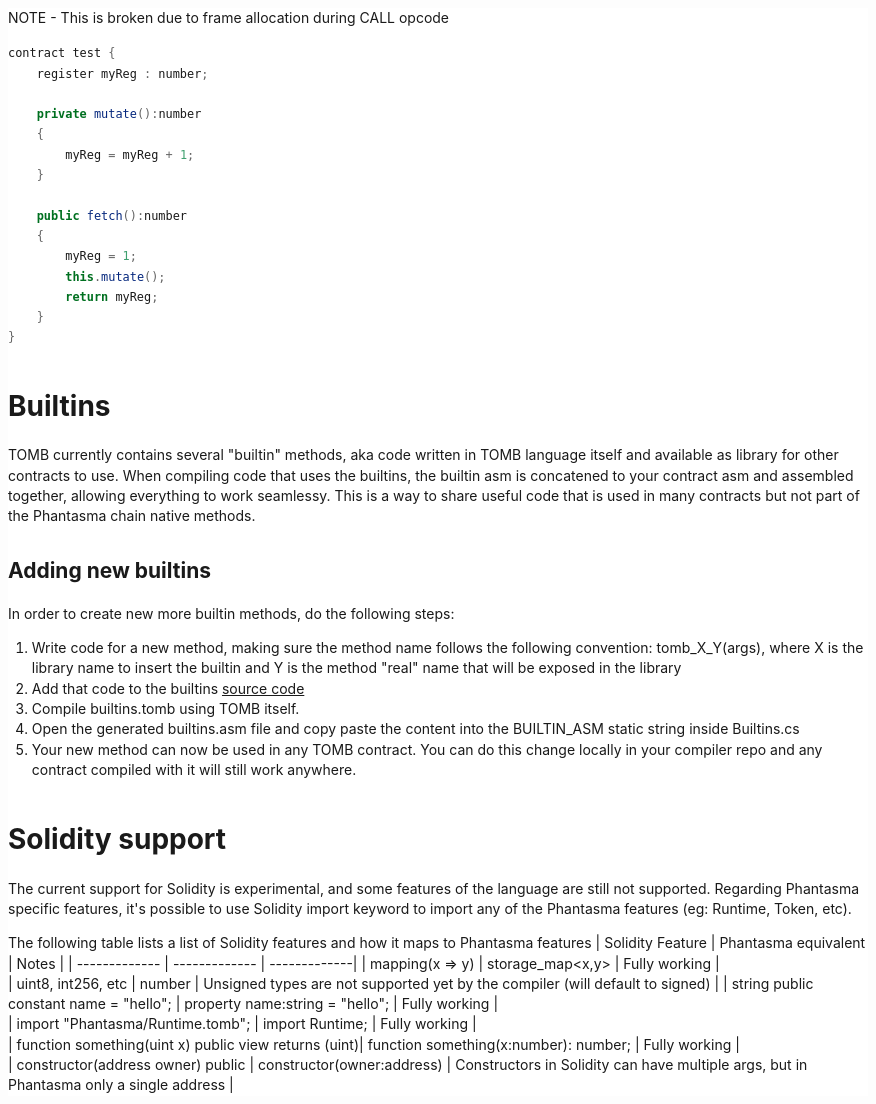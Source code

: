NOTE - This is broken due to frame allocation during CALL opcode

```c#
contract test {
	register myReg : number;

	private mutate():number
	{
		myReg = myReg + 1;
	}

	public fetch():number
	{
		myReg = 1;
		this.mutate();
		return myReg;
	}
}
```


# Builtins

TOMB currently contains several "builtin" methods, aka code written in TOMB language itself and available as library for other contracts to use.
When compiling code that uses the builtins, the builtin asm is concatened to your contract asm and assembled together, allowing everything to work seamlessy.
This is a way to share useful code that is used in many contracts but not part of the Phantasma chain native methods.

## Adding new builtins

In order to create new more builtin methods, do the following steps:

1. Write code for a new method, making sure the method name follows the following convention: tomb_X_Y(args), where X is the library name to insert the builtin and Y is the method "real" name that will be exposed in the library
2. Add that code to the builtins [source code](builtins.tomb)
3. Compile builtins.tomb using TOMB itself.
4. Open the generated builtins.asm file and copy paste the content into the BUILTIN_ASM static string inside Builtins.cs
5. Your new method can now be used in any TOMB contract. You can do this change locally in your compiler repo and any contract compiled with it will still work anywhere.

# Solidity support

The current support for Solidity is experimental, and some features of the language are still not supported.
Regarding Phantasma specific features, it's possible to use Solidity import keyword to import any of the Phantasma features (eg: Runtime, Token, etc).

The following table lists a list of Solidity features and how it maps to Phantasma features
| Solidity Feature | Phantasma equivalent | Notes |
| ------------- | ------------- | -------------|
| mapping(x => y) | storage_map<x,y> | Fully working |  
| uint8, int256, etc | number | Unsigned types are not supported yet by the compiler (will default to signed) |
| string public constant name = "hello"; | property name:string = "hello"; | Fully working |  
| import "Phantasma/Runtime.tomb"; | import Runtime; | Fully working |  
| function something(uint x) public view returns (uint)| function something(x:number): number; | Fully working |  
| constructor(address owner) public | constructor(owner:address) | Constructors in Solidity can have multiple args, but in Phantasma only a single address |  